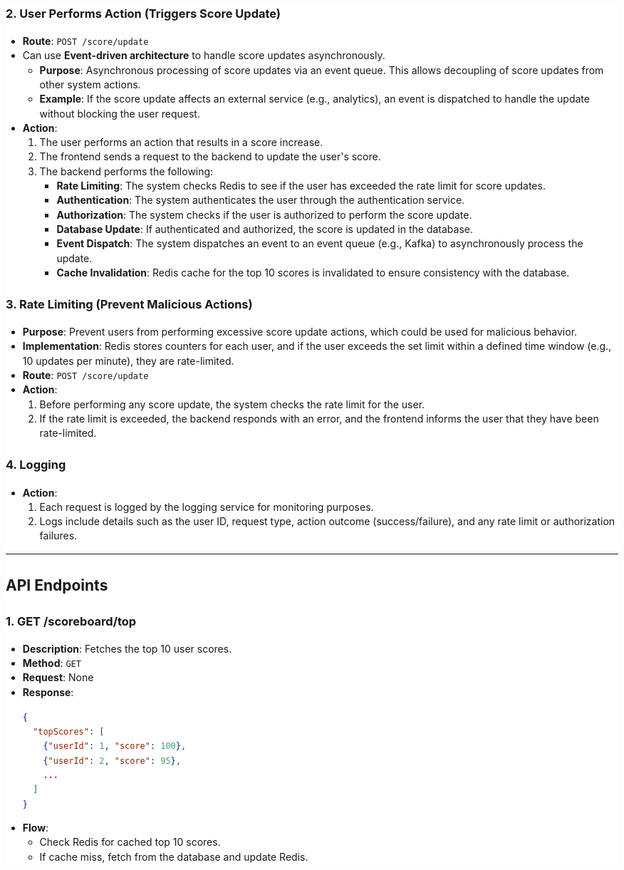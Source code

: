 ### 2. **User Performs Action (Triggers Score Update)**
   - **Route**: `POST /score/update`
   - Can use **Event-driven architecture** to handle score updates asynchronously.
     - **Purpose**: Asynchronous processing of score updates via an event queue. This allows decoupling of score updates from other system actions.
     - **Example**: If the score update affects an external service (e.g., analytics), an event is dispatched to handle the update without blocking the user request.
   - **Action**:
     1. The user performs an action that results in a score increase.
     2. The frontend sends a request to the backend to update the user's score.
     3. The backend performs the following:
        - **Rate Limiting**: The system checks Redis to see if the user has exceeded the rate limit for score updates.
        - **Authentication**: The system authenticates the user through the authentication service.
        - **Authorization**: The system checks if the user is authorized to perform the score update.
        - **Database Update**: If authenticated and authorized, the score is updated in the database.
        - **Event Dispatch**: The system dispatches an event to an event queue (e.g., Kafka) to asynchronously process the update.
        - **Cache Invalidation**: Redis cache for the top 10 scores is invalidated to ensure consistency with the database.

### 3. **Rate Limiting (Prevent Malicious Actions)**
   - **Purpose**: Prevent users from performing excessive score update actions, which could be used for malicious behavior.
   - **Implementation**: Redis stores counters for each user, and if the user exceeds the set limit within a defined time window (e.g., 10 updates per minute), they are rate-limited.
   - **Route**: `POST /score/update`
   - **Action**:
     1. Before performing any score update, the system checks the rate limit for the user.
     2. If the rate limit is exceeded, the backend responds with an error, and the frontend informs the user that they have been rate-limited.

### 4. **Logging**
   - **Action**:
     1. Each request is logged by the logging service for monitoring purposes.
     2. Logs include details such as the user ID, request type, action outcome (success/failure), and any rate limit or authorization failures.

---


## **API Endpoints**

### 1. **GET /scoreboard/top**
   - **Description**: Fetches the top 10 user scores.
   - **Method**: `GET`
   - **Request**: None
   - **Response**:
     ```json
     {
       "topScores": [
         {"userId": 1, "score": 100},
         {"userId": 2, "score": 95},
         ...
       ]
     }
     ```
   - **Flow**: 
     - Check Redis for cached top 10 scores.
     - If cache miss, fetch from the database and update Redis.
